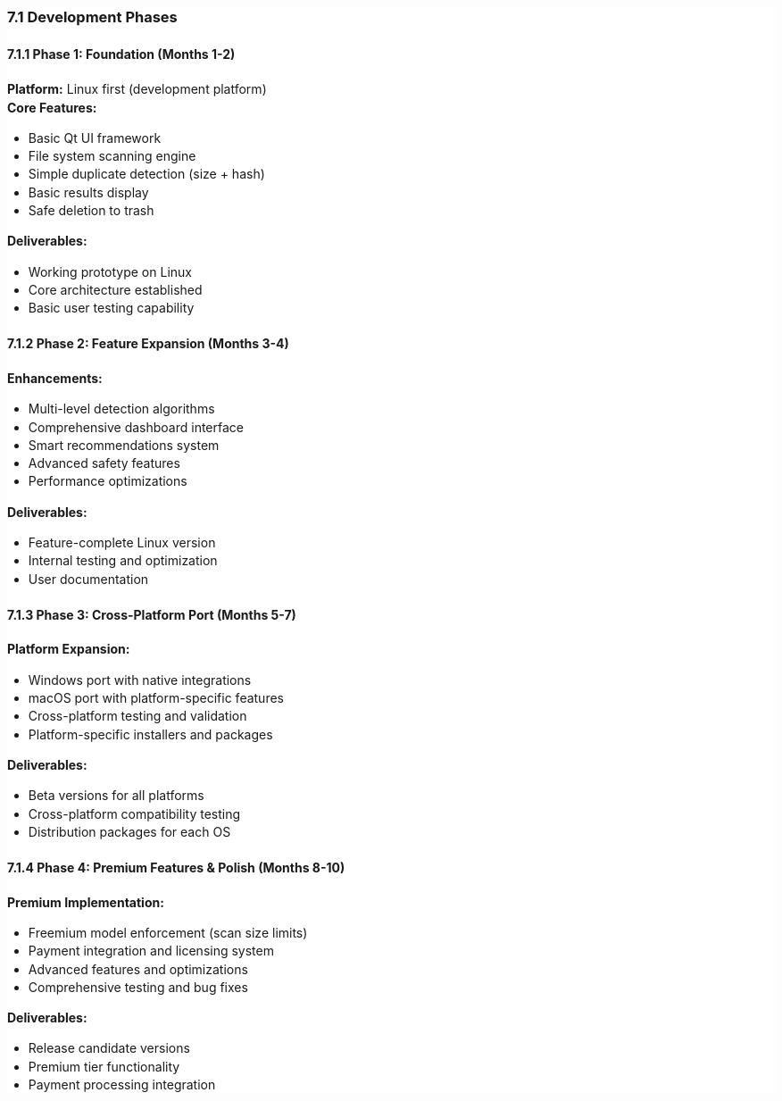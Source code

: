 ### 7.1 Development Phases

#### 7.1.1 Phase 1: Foundation (Months 1-2)
**Platform:** Linux first (development platform)  
**Core Features:**
- Basic Qt UI framework
- File system scanning engine
- Simple duplicate detection (size + hash)
- Basic results display
- Safe deletion to trash

**Deliverables:**
- Working prototype on Linux
- Core architecture established
- Basic user testing capability

#### 7.1.2 Phase 2: Feature Expansion (Months 3-4)
**Enhancements:**
- Multi-level detection algorithms
- Comprehensive dashboard interface
- Smart recommendations system
- Advanced safety features
- Performance optimizations

**Deliverables:**
- Feature-complete Linux version
- Internal testing and optimization
- User documentation

#### 7.1.3 Phase 3: Cross-Platform Port (Months 5-7)
**Platform Expansion:**
- Windows port with native integrations
- macOS port with platform-specific features
- Cross-platform testing and validation
- Platform-specific installers and packages

**Deliverables:**
- Beta versions for all platforms
- Cross-platform compatibility testing
- Distribution packages for each OS

#### 7.1.4 Phase 4: Premium Features & Polish (Months 8-10)
**Premium Implementation:**
- Freemium model enforcement (scan size limits)
- Payment integration and licensing system
- Advanced features and optimizations
- Comprehensive testing and bug fixes

**Deliverables:**
- Release candidate versions
- Premium tier functionality
- Payment processing integration
